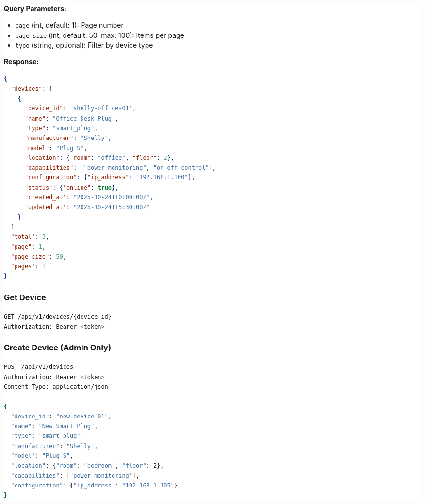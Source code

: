 **Query Parameters:**

- `page` (int, default: 1): Page number
- `page_size` (int, default: 50, max: 100): Items per page
- `type` (string, optional): Filter by device type

**Response:**

```json
{
  "devices": [
    {
      "device_id": "shelly-office-01",
      "name": "Office Desk Plug",
      "type": "smart_plug",
      "manufacturer": "Shelly",
      "model": "Plug S",
      "location": {"room": "office", "floor": 2},
      "capabilities": ["power_monitoring", "on_off_control"],
      "configuration": {"ip_address": "192.168.1.100"},
      "status": {"online": true},
      "created_at": "2025-10-24T10:00:00Z",
      "updated_at": "2025-10-24T15:30:00Z"
    }
  ],
  "total": 3,
  "page": 1,
  "page_size": 50,
  "pages": 1
}
```

### Get Device

```bash
GET /api/v1/devices/{device_id}
Authorization: Bearer <token>
```

### Create Device (Admin Only)

```bash
POST /api/v1/devices
Authorization: Bearer <token>
Content-Type: application/json

{
  "device_id": "new-device-01",
  "name": "New Smart Plug",
  "type": "smart_plug",
  "manufacturer": "Shelly",
  "model": "Plug S",
  "location": {"room": "bedroom", "floor": 2},
  "capabilities": ["power_monitoring"],
  "configuration": {"ip_address": "192.168.1.105"}
}
```
